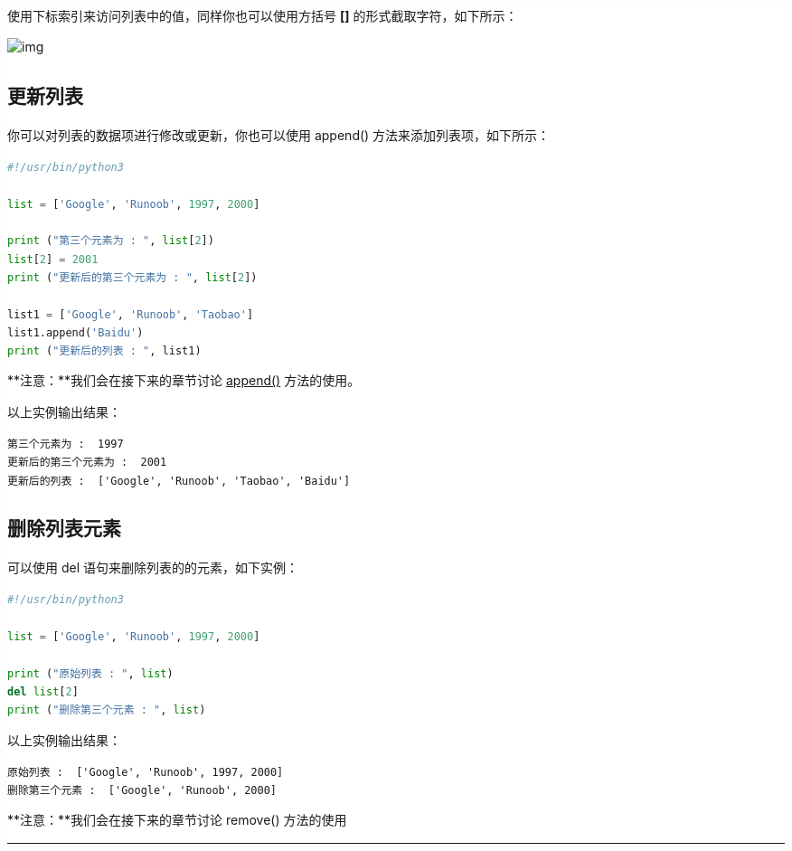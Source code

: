 使用下标索引来访问列表中的值，同样你也可以使用方括号 **[]** 的形式截取字符，如下所示：

![img](https://www.runoob.com/wp-content/uploads/2014/05/first-slice.png)

## 更新列表

你可以对列表的数据项进行修改或更新，你也可以使用 append() 方法来添加列表项，如下所示：

```python
#!/usr/bin/python3
 
list = ['Google', 'Runoob', 1997, 2000]
 
print ("第三个元素为 : ", list[2])
list[2] = 2001
print ("更新后的第三个元素为 : ", list[2])
 
list1 = ['Google', 'Runoob', 'Taobao']
list1.append('Baidu')
print ("更新后的列表 : ", list1)
```

**注意：**我们会在接下来的章节讨论 [append()](https://www.runoob.com/python3/python3-att-list-append.html) 方法的使用。

以上实例输出结果：

```
第三个元素为 :  1997
更新后的第三个元素为 :  2001
更新后的列表 :  ['Google', 'Runoob', 'Taobao', 'Baidu']
```

## 删除列表元素

可以使用 del 语句来删除列表的的元素，如下实例：

```python
#!/usr/bin/python3
 
list = ['Google', 'Runoob', 1997, 2000]
 
print ("原始列表 : ", list)
del list[2]
print ("删除第三个元素 : ", list)
```

以上实例输出结果：

```
原始列表 :  ['Google', 'Runoob', 1997, 2000]
删除第三个元素 :  ['Google', 'Runoob', 2000]
```

**注意：**我们会在接下来的章节讨论 remove() 方法的使用

------
